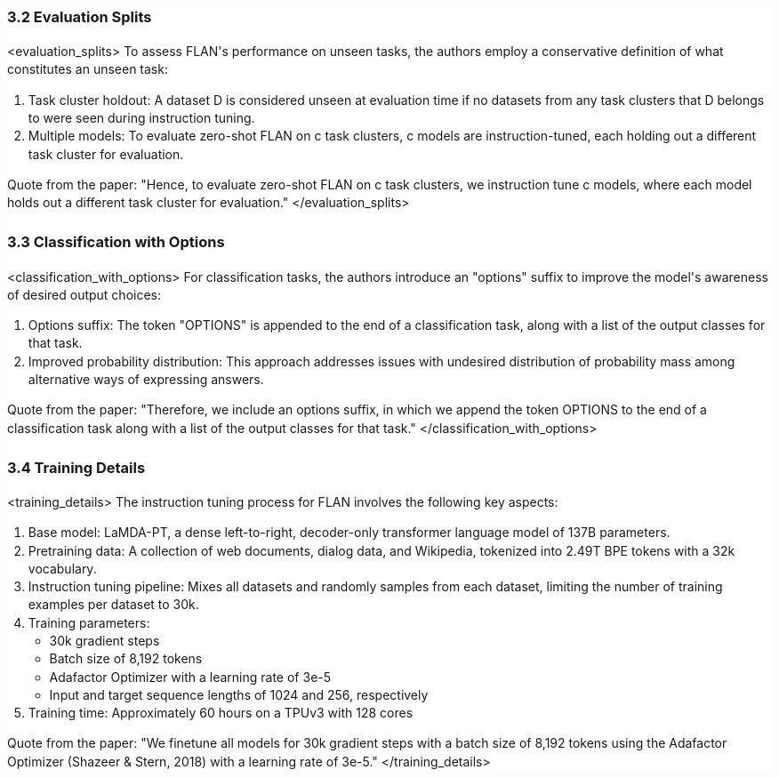 ### 3.2 Evaluation Splits

<evaluation_splits>
To assess FLAN's performance on unseen tasks, the authors employ a conservative definition of what constitutes an unseen task:

1. Task cluster holdout: A dataset D is considered unseen at evaluation time if no datasets from any task clusters that D belongs to were seen during instruction tuning.
2. Multiple models: To evaluate zero-shot FLAN on c task clusters, c models are instruction-tuned, each holding out a different task cluster for evaluation.

Quote from the paper:
"Hence, to evaluate zero-shot FLAN on c task clusters, we instruction tune c models, where each model holds out a different task cluster for evaluation."
</evaluation_splits>

### 3.3 Classification with Options

<classification_with_options>
For classification tasks, the authors introduce an "options" suffix to improve the model's awareness of desired output choices:

1. Options suffix: The token "OPTIONS" is appended to the end of a classification task, along with a list of the output classes for that task.
2. Improved probability distribution: This approach addresses issues with undesired distribution of probability mass among alternative ways of expressing answers.

Quote from the paper:
"Therefore, we include an options suffix, in which we append the token OPTIONS to the end of a classification task along with a list of the output classes for that task."
</classification_with_options>

### 3.4 Training Details

<training_details>
The instruction tuning process for FLAN involves the following key aspects:

1. Base model: LaMDA-PT, a dense left-to-right, decoder-only transformer language model of 137B parameters.
2. Pretraining data: A collection of web documents, dialog data, and Wikipedia, tokenized into 2.49T BPE tokens with a 32k vocabulary.
3. Instruction tuning pipeline: Mixes all datasets and randomly samples from each dataset, limiting the number of training examples per dataset to 30k.
4. Training parameters:
   - 30k gradient steps
   - Batch size of 8,192 tokens
   - Adafactor Optimizer with a learning rate of 3e-5
   - Input and target sequence lengths of 1024 and 256, respectively
5. Training time: Approximately 60 hours on a TPUv3 with 128 cores

Quote from the paper:
"We finetune all models for 30k gradient steps with a batch size of 8,192 tokens using the Adafactor Optimizer (Shazeer & Stern, 2018) with a learning rate of 3e-5."
</training_details>
